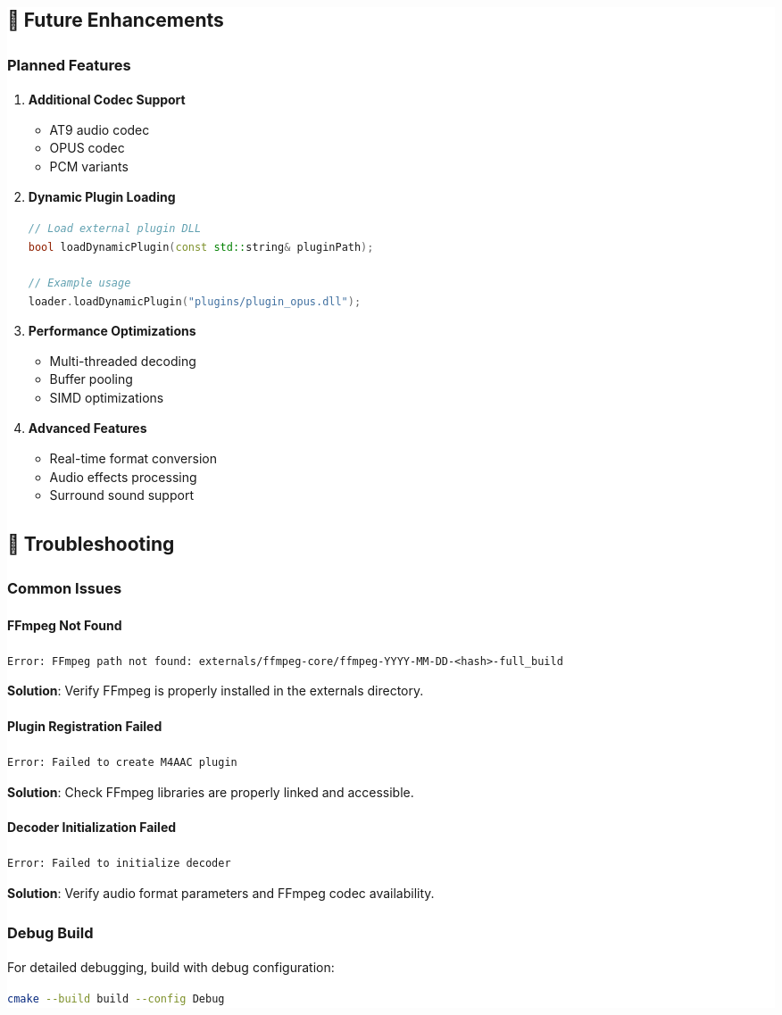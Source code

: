 ## 🚀 Future Enhancements

### Planned Features
1. **Additional Codec Support**
   - AT9 audio codec
   - OPUS codec
   - PCM variants

2. **Dynamic Plugin Loading**
   ```cpp
   // Load external plugin DLL
   bool loadDynamicPlugin(const std::string& pluginPath);
   
   // Example usage
   loader.loadDynamicPlugin("plugins/plugin_opus.dll");
   ```

3. **Performance Optimizations**
   - Multi-threaded decoding
   - Buffer pooling
   - SIMD optimizations

4. **Advanced Features**
   - Real-time format conversion
   - Audio effects processing
   - Surround sound support

## 🐛 Troubleshooting

### Common Issues

#### FFmpeg Not Found
```
Error: FFmpeg path not found: externals/ffmpeg-core/ffmpeg-YYYY-MM-DD-<hash>-full_build
```
**Solution**: Verify FFmpeg is properly installed in the externals directory.

#### Plugin Registration Failed
```
Error: Failed to create M4AAC plugin
```
**Solution**: Check FFmpeg libraries are properly linked and accessible.

#### Decoder Initialization Failed
```
Error: Failed to initialize decoder
```
**Solution**: Verify audio format parameters and FFmpeg codec availability.

### Debug Build
For detailed debugging, build with debug configuration:
```bash
cmake --build build --config Debug
```
